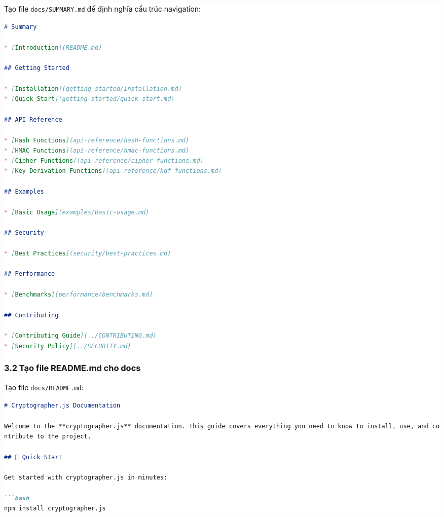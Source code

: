 Tạo file `docs/SUMMARY.md` để định nghĩa cấu trúc navigation:

```markdown
# Summary

* [Introduction](README.md)

## Getting Started

* [Installation](getting-started/installation.md)
* [Quick Start](getting-started/quick-start.md)

## API Reference

* [Hash Functions](api-reference/hash-functions.md)
* [HMAC Functions](api-reference/hmac-functions.md)
* [Cipher Functions](api-reference/cipher-functions.md)
* [Key Derivation Functions](api-reference/kdf-functions.md)

## Examples

* [Basic Usage](examples/basic-usage.md)

## Security

* [Best Practices](security/best-practices.md)

## Performance

* [Benchmarks](performance/benchmarks.md)

## Contributing

* [Contributing Guide](../CONTRIBUTING.md)
* [Security Policy](../SECURITY.md)
```

### 3.2 Tạo file README.md cho docs

Tạo file `docs/README.md`:

```markdown
# Cryptographer.js Documentation

Welcome to the **cryptographer.js** documentation. This guide covers everything you need to know to install, use, and contribute to the project.

## 🚀 Quick Start

Get started with cryptographer.js in minutes:

```bash
npm install cryptographer.js
```
